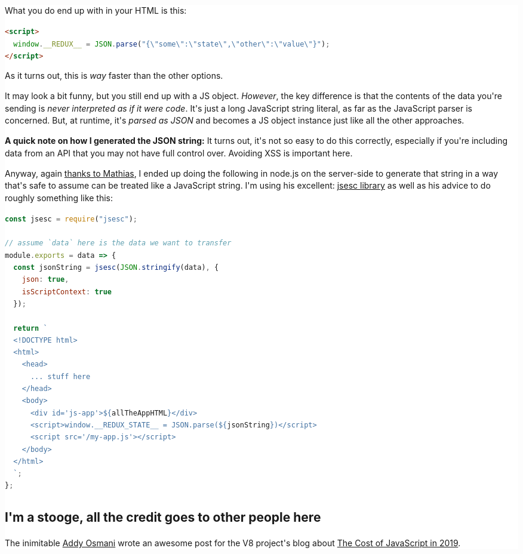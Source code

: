 What you do end up with in your HTML is this:

```html
<script>
  window.__REDUX__ = JSON.parse("{\"some\":\"state\",\"other\":\"value\"}");
</script>
```

As it turns out, this is _way_ faster than the other options.

It may look a bit funny, but you still end up with a JS object. _However_, the key difference is that the contents of the data you're sending is _never interpreted as if it were code_. It's just a long JavaScript string literal, as far as the JavaScript parser is concerned. But, at runtime, it's _parsed as JSON_ and becomes a JS object instance just like all the other approaches.

**A quick note on how I generated the JSON string:** It turns out, it's not so easy to do this correctly, especially if you're including data from an API that you may not have full control over. Avoiding XSS is important here.

Anyway, again [thanks to Mathias](https://twitter.com/mathias/status/1143784574159347712), I ended up doing the following in node.js on the server-side to generate that string in a way that's safe to assume can be treated like a JavaScript string. I'm using his excellent: [jsesc library](https://github.com/mathiasbynens/jsesc) as well as his advice to do roughly something like this:

```js
const jsesc = require("jsesc");

// assume `data` here is the data we want to transfer
module.exports = data => {
  const jsonString = jsesc(JSON.stringify(data), {
    json: true,
    isScriptContext: true
  });

  return `
  <!DOCTYPE html>
  <html>
    <head>
      ... stuff here
    </head>
    <body>
      <div id='js-app'>${allTheAppHTML}</div>
      <script>window.__REDUX_STATE__ = JSON.parse(${jsonString})</script>
      <script src='/my-app.js'></script>
    </body>
  </html>
  `;
};
```

## I'm a stooge, all the credit goes to other people here

The inimitable [Addy Osmani](https://twitter.com/addyosmani) wrote an awesome post for the V8 project's blog about [The Cost of JavaScript in 2019](https://v8.dev/blog/cost-of-javascript-2019).
